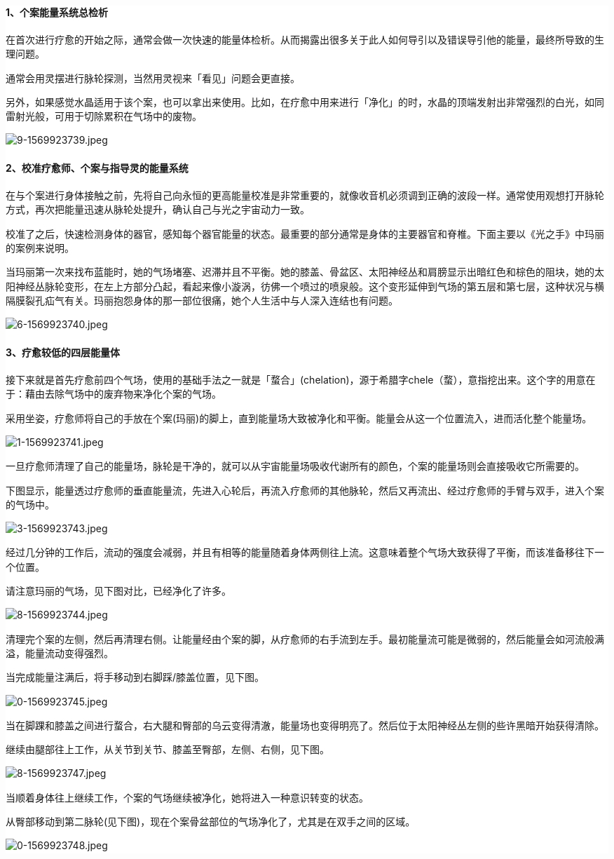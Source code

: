 #### 1、个案能量系统总检析

在首次进行疗愈的开始之际，通常会做一次快速的能量体检析。从而揭露出很多关于此人如何导引以及错误导引他的能量，最终所导致的生理问题。

通常会用灵摆进行脉轮探测，当然用灵视来「看见」问题会更直接。

另外，如果感觉水晶适用于该个案，也可以拿出来使用。比如，在疗愈中用来进行「净化」的时，水晶的顶端发射出非常强烈的白光，如同雷射光般，可用于切除累积在气场中的废物。

![9-1569923739.jpeg](https://s2.loli.net/2023/08/02/Imjhg43vu72C19T.jpg)

#### 2、校准疗愈师、个案与指导灵的能量系统

在与个案进行身体接触之前，先将自己向永恒的更高能量校准是非常重要的，就像收音机必须调到正确的波段一样。通常使用观想打开脉轮方式，再次把能量迅速从脉轮处提升，确认自己与光之宇宙动力一致。

校准了之后，快速检测身体的器官，感知每个器官能量的状态。最重要的部分通常是身体的主要器官和脊椎。下面主要以《光之手》中玛丽的案例来说明。

当玛丽第一次来找布蓝能时，她的气场堵塞、迟滞并且不平衡。她的膝盖、骨盆区、太阳神经丛和肩膀显示出暗红色和棕色的阻块，她的太阳神经丛脉轮变形，在左上方部分凸起，看起来像小漩涡，彷佛一个喷过的喷泉般。这个变形延伸到气场的第五层和第七层，这种状况与横隔膜裂孔疝气有关。玛丽抱怨身体的那一部位很痛，她个人生活中与人深入连结也有问题。

![6-1569923740.jpeg](https://s2.loli.net/2023/08/02/ZBfHER32pyYgTtD.jpg)

#### 3、疗愈较低的四层能量体

接下来就是首先疗愈前四个气场，使用的基础手法之一就是「蝥合」(chelation)，源于希腊字chele（蝥），意指挖出来。这个字的用意在于：藉由去除气场中的废弃物来净化个案的气场。

采用坐姿，疗愈师将自己的手放在个案(玛丽)的脚上，直到能量场大致被净化和平衡。能量会从这一个位置流入，进而活化整个能量场。

![1-1569923741.jpeg](https://s2.loli.net/2023/08/02/gPIx7CMY8rlyoJ3.jpg)

一旦疗愈师清理了自己的能量场，脉轮是干净的，就可以从宇宙能量场吸收代谢所有的颜色，个案的能量场则会直接吸收它所需要的。

下图显示，能量透过疗愈师的垂直能量流，先进入心轮后，再流入疗愈师的其他脉轮，然后又再流出、经过疗愈师的手臂与双手，进入个案的气场中。

![3-1569923743.jpeg](https://s2.loli.net/2023/08/02/Ne2xSTz4AVnpOF1.jpg)

经过几分钟的工作后，流动的强度会减弱，并且有相等的能量随着身体两侧往上流。这意味着整个气场大致获得了平衡，而该准备移往下一个位置。

请注意玛丽的气场，见下图对比，已经净化了许多。

![8-1569923744.jpeg](https://s2.loli.net/2023/08/02/D87hPcUja39WZuM.jpg)

清理完个案的左侧，然后再清理右侧。让能量经由个案的脚，从疗愈师的右手流到左手。最初能量流可能是微弱的，然后能量会如河流般满溢，能量流动变得强烈。

当完成能量注满后，将手移动到右脚踩/膝盖位置，见下图。

![0-1569923745.jpeg](https://s2.loli.net/2023/08/02/dwKjGCMrFWTyHf5.jpg)

当在脚踝和膝盖之间进行蝥合，右大腿和臀部的乌云变得清澈，能量场也变得明亮了。然后位于太阳神经丛左侧的些许黑暗开始获得清除。

继续由腿部往上工作，从关节到关节、膝盖至臀部，左侧、右侧，见下图。

![8-1569923747.jpeg](https://s2.loli.net/2023/08/02/v58naKpxPLdhM3g.jpg)

当顺着身体往上继续工作，个案的气场继续被净化，她将进入一种意识转变的状态。

从臀部移动到第二脉轮(见下图)，现在个案骨盆部位的气场净化了，尤其是在双手之间的区域。

![0-1569923748.jpeg](https://s2.loli.net/2023/08/02/XULS5Oq7TlkDsNB.jpg)

